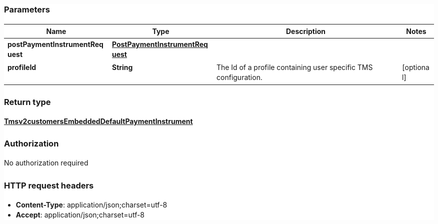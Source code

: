 ### Parameters

Name | Type | Description  | Notes
------------- | ------------- | ------------- | -------------
 **postPaymentInstrumentRequest** | [**PostPaymentInstrumentRequest**](PostPaymentInstrumentRequest.md)|  | 
 **profileId** | **String**| The Id of a profile containing user specific TMS configuration. | [optional] 

### Return type

[**Tmsv2customersEmbeddedDefaultPaymentInstrument**](Tmsv2customersEmbeddedDefaultPaymentInstrument.md)

### Authorization

No authorization required

### HTTP request headers

 - **Content-Type**: application/json;charset=utf-8
 - **Accept**: application/json;charset=utf-8

